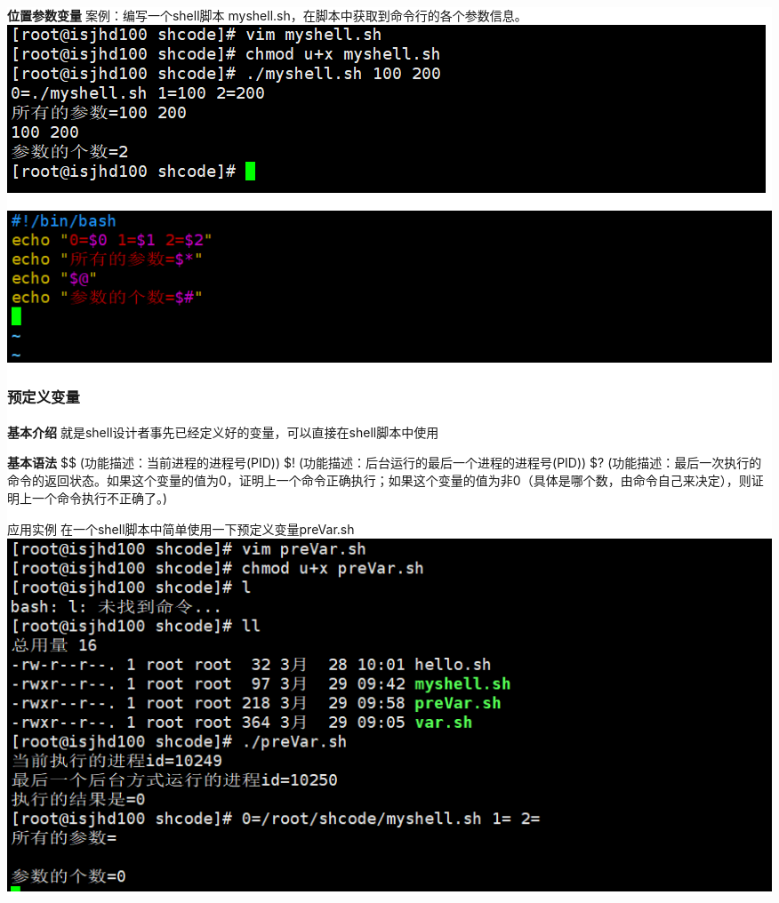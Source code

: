 **位置参数变量**
案例：编写一个shell脚本 myshell.sh，在脚本中获取到命令行的各个参数信息。
![](linux.assets/98.png)

![](linux.assets/99.png)



### 预定义变量

**基本介绍**
就是shell设计者事先已经定义好的变量，可以直接在shell脚本中使用

**基本语法**
$$	(功能描述：当前进程的进程号(PID))
$!	(功能描述：后台运行的最后一个进程的进程号(PID))
$?	(功能描述：最后一次执行的命令的返回状态。如果这个变量的值为0，证明上一个命令正确执行；如果这个变量的值为非0（具体是哪个数，由命令自己来决定），则证明上一个命令执行不正确了。)

应用实例
在一个shell脚本中简单使用一下预定义变量preVar.sh
![](linux.assets/100.png)
